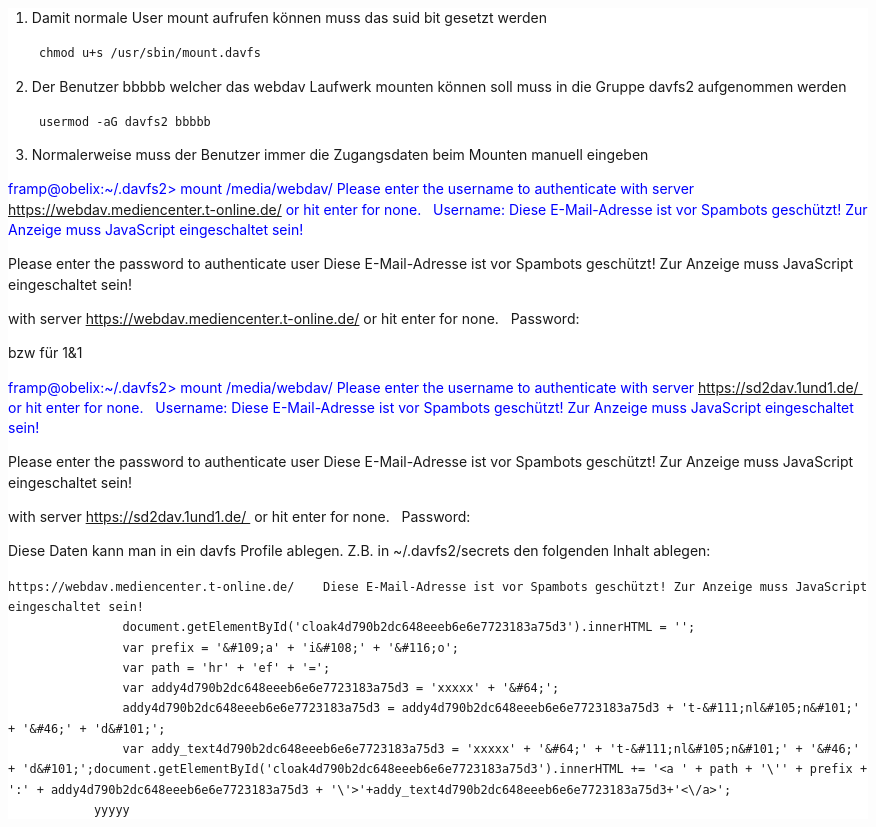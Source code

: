 
1. Damit normale User mount aufrufen können muss das suid bit gesetzt werden

        chmod u+s /usr/sbin/mount.davfs

2. Der Benutzer bbbbb welcher das webdav Laufwerk mounten können soll
   muss in die Gruppe davfs2 aufgenommen werden 

        usermod -aG davfs2 bbbbb

3. Normalerweise muss der Benutzer immer die Zugangsdaten beim Mounten
   manuell eingeben


<span style="color: #0000ff;">framp@obelix:~/.davfs2\> mount
/media/webdav/
Please enter the username to authenticate with server
https://webdav.mediencenter.t-online.de/ or hit enter for none.
  Username: <span id="cloakc8e44cf6f3bbcc400ee49baa92dedc1a">Diese
E-Mail-Adresse ist vor Spambots geschützt! Zur Anzeige muss JavaScript
eingeschaltet sein!</span></span>


Please enter the password to authenticate user
<span id="cloakb42d66e1b056682d2eae2d9ba76201bc">Diese E-Mail-Adresse
ist vor Spambots geschützt! Zur Anzeige muss JavaScript eingeschaltet
sein!</span>

with server
https://webdav.mediencenter.t-online.de/ or hit enter for none.
  Password: 

bzw für 1&1

<span style="color: #0000ff;">framp@obelix:~/.davfs2\> mount
/media/webdav/
Please enter the username to authenticate with server
https://sd2dav.1und1.de/  or hit enter for none.
  Username: <span id="cloakfd8eaf89a5a7caa6ab8f48291b804b5e">Diese
E-Mail-Adresse ist vor Spambots geschützt! Zur Anzeige muss JavaScript
eingeschaltet sein!</span></span>


Please enter the password to authenticate user
<span id="cloak62d5d7a83cc23814092c177f52f1bee8">Diese E-Mail-Adresse
ist vor Spambots geschützt! Zur Anzeige muss JavaScript eingeschaltet
sein!</span>

with server
https://sd2dav.1und1.de/  or hit enter for none.
  Password: 


Diese Daten kann man in ein davfs Profile ablegen. Z.B. in
~/.davfs2/secrets den folgenden Inhalt ablegen:

    https://webdav.mediencenter.t-online.de/    Diese E-Mail-Adresse ist vor Spambots geschützt! Zur Anzeige muss JavaScript eingeschaltet sein!
                    document.getElementById('cloak4d790b2dc648eeeb6e6e7723183a75d3').innerHTML = '';
                    var prefix = '&#109;a' + 'i&#108;' + '&#116;o';
                    var path = 'hr' + 'ef' + '=';
                    var addy4d790b2dc648eeeb6e6e7723183a75d3 = 'xxxxx' + '&#64;';
                    addy4d790b2dc648eeeb6e6e7723183a75d3 = addy4d790b2dc648eeeb6e6e7723183a75d3 + 't-&#111;nl&#105;n&#101;' + '&#46;' + 'd&#101;';
                    var addy_text4d790b2dc648eeeb6e6e7723183a75d3 = 'xxxxx' + '&#64;' + 't-&#111;nl&#105;n&#101;' + '&#46;' + 'd&#101;';document.getElementById('cloak4d790b2dc648eeeb6e6e7723183a75d3').innerHTML += '<a ' + path + '\'' + prefix + ':' + addy4d790b2dc648eeeb6e6e7723183a75d3 + '\'>'+addy_text4d790b2dc648eeeb6e6e7723183a75d3+'<\/a>';
                yyyyy 

